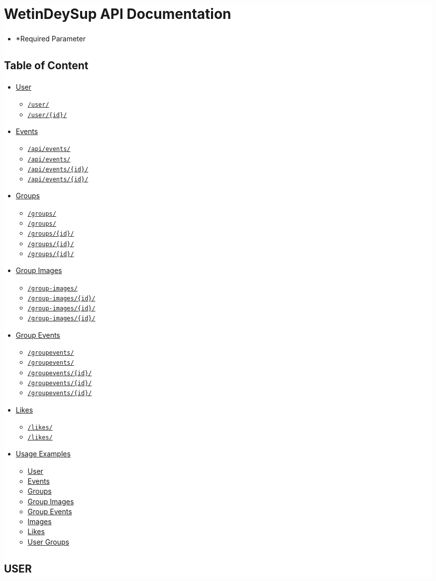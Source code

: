 # WetinDeySup API Documentation

- *Required Parameter

## Table of Content

- [User](#user)
  - [`/user/`](###`/user/`)
  - [`/user/{id}/`](###`/user/{id}/`)


- [Events](#events)
  - [`/api/events/`](###`/api/events/`)
  - [`/api/events/`](#get-all-events)
  - [`/api/events/{id}/`](###`/api/events/{id}/`)
  - [`/api/events/{id}/`](#update-an-event)

- [Groups](#groups)
  - [`/groups/`](###`/groups/`)
  - [`/groups/`](`##/groups/`)
  - [`/groups/{id}/`](#get-a-group-by-id)
  - [`/groups/{id}/`](###`/groups/{id}/`)
  - [`/groups/{id}/`](#delete-a-group-by-id)

- [Group Images](#group-images)
  - [`/group-images/`](###`/group-images/`)
  - [`/group-images/{id}/`](#get-a-group-image)
  - [`/group-images/{id}/`](#update-a-group-image)
  - [`/group-images/{id}/`](#delete-a-group-image)

- [Group Events](#group-events)
  - [`/groupevents/`](#create-a-group-event)
  - [`/groupevents/`](#get-all-group-events)
  - [`/groupevents/{id}/`](###`/group-images/{id}/`)
  - [`/groupevents/{id}/`](###`/group-images/{id}/`)
  - [`/groupevents/{id}/`](#delete-a-group-event-by-id)

- [Likes](#likes)
  - [`/likes/`](###`/likes/`)
  - [`/likes/`](#get-all-likes-on-a-comment)

- [Usage Examples](#usage-examples)
  - [User](#user-3)
  - [Events](#events-1)
  - [Groups](#groups-3)
  - [Group Images](#group-images-2)
  - [Group Events](#group-events-1)
  - [Images](#images)
  - [Likes](#likes-3)
  - [User Groups](#user-groups)

## USER
